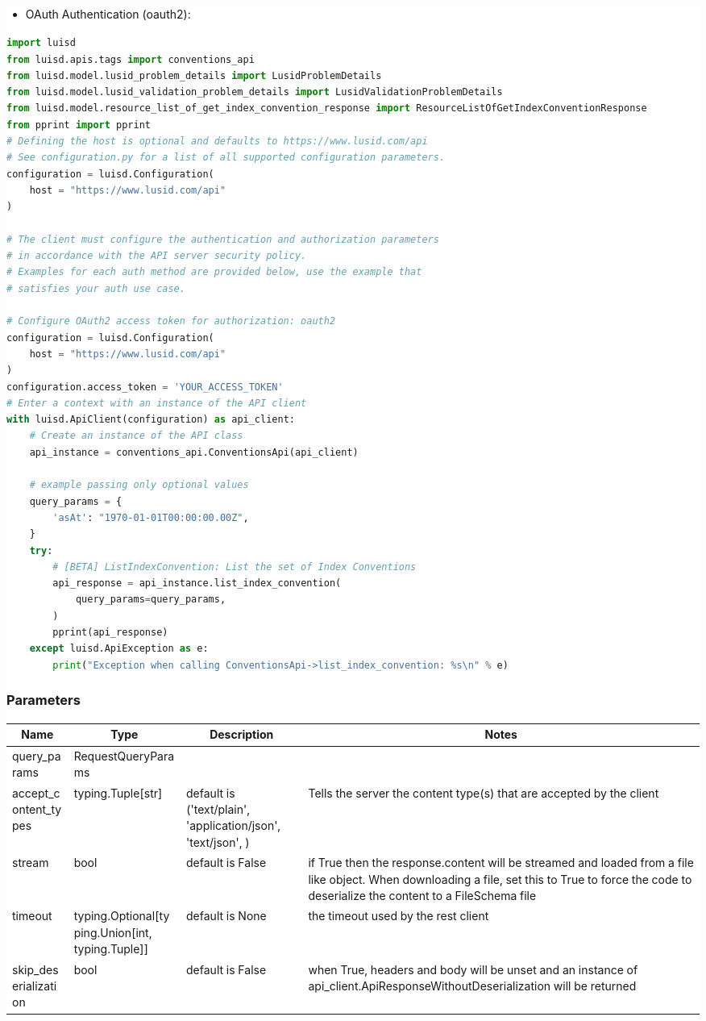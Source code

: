 * OAuth Authentication (oauth2):
```python
import luisd
from luisd.apis.tags import conventions_api
from luisd.model.lusid_problem_details import LusidProblemDetails
from luisd.model.lusid_validation_problem_details import LusidValidationProblemDetails
from luisd.model.resource_list_of_get_index_convention_response import ResourceListOfGetIndexConventionResponse
from pprint import pprint
# Defining the host is optional and defaults to https://www.lusid.com/api
# See configuration.py for a list of all supported configuration parameters.
configuration = luisd.Configuration(
    host = "https://www.lusid.com/api"
)

# The client must configure the authentication and authorization parameters
# in accordance with the API server security policy.
# Examples for each auth method are provided below, use the example that
# satisfies your auth use case.

# Configure OAuth2 access token for authorization: oauth2
configuration = luisd.Configuration(
    host = "https://www.lusid.com/api"
)
configuration.access_token = 'YOUR_ACCESS_TOKEN'
# Enter a context with an instance of the API client
with luisd.ApiClient(configuration) as api_client:
    # Create an instance of the API class
    api_instance = conventions_api.ConventionsApi(api_client)

    # example passing only optional values
    query_params = {
        'asAt': "1970-01-01T00:00:00.00Z",
    }
    try:
        # [BETA] ListIndexConvention: List the set of Index Conventions
        api_response = api_instance.list_index_convention(
            query_params=query_params,
        )
        pprint(api_response)
    except luisd.ApiException as e:
        print("Exception when calling ConventionsApi->list_index_convention: %s\n" % e)
```
### Parameters

Name | Type | Description  | Notes
------------- | ------------- | ------------- | -------------
query_params | RequestQueryParams | |
accept_content_types | typing.Tuple[str] | default is ('text/plain', 'application/json', 'text/json', ) | Tells the server the content type(s) that are accepted by the client
stream | bool | default is False | if True then the response.content will be streamed and loaded from a file like object. When downloading a file, set this to True to force the code to deserialize the content to a FileSchema file
timeout | typing.Optional[typing.Union[int, typing.Tuple]] | default is None | the timeout used by the rest client
skip_deserialization | bool | default is False | when True, headers and body will be unset and an instance of api_client.ApiResponseWithoutDeserialization will be returned
